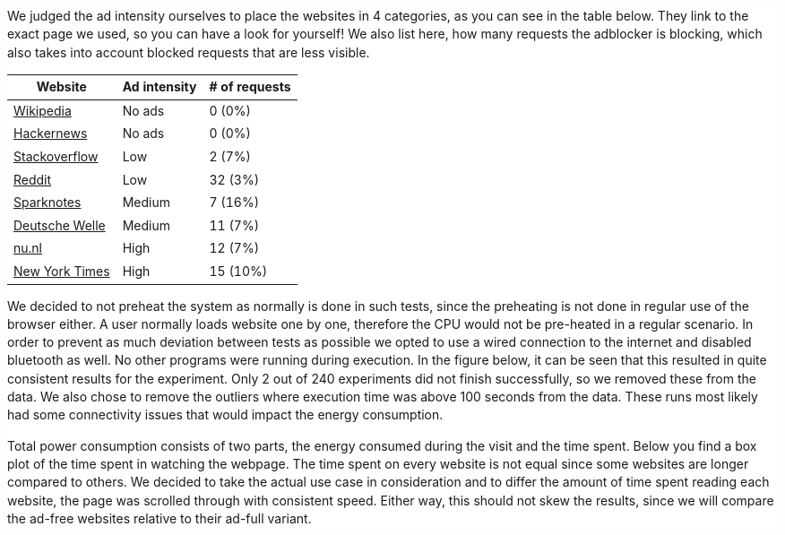 We judged the ad intensity ourselves to place the websites in 4 categories, as you can see in the table below. They link
to the exact page we used, so you can have a look for yourself! We also list here, how many requests the adblocker is
blocking, which also takes into account blocked requests that are less visible.

| Website | Ad intensity | # of requests |
| --- | --- | --- |
| [Wikipedia](https://en.wikipedia.org/wiki/Main_Page) | No ads | 0 (0%) |
| [Hackernews](https://news.ycombinator.com) | No ads | 0 (0%) |
| [Stackoverflow](https://stackoverflow.com/questions/tagged/selenium) | Low | 2 (7%) |
| [Reddit](https://reddit.com) | Low | 32 (3%) |
| [Sparknotes](https://www.sparknotes.com/cs/) | Medium | 7 (16%) |
| [Deutsche Welle](https://www.dw.com) | Medium | 11 (7%) |
| [nu.nl](https://nu.nl) | High | 12 (7%) |
| [New York Times](https://nytimes.com) | High | 15 (10%) |

We decided to not preheat the system as normally is done in such tests, since the preheating is not done in regular use
of the browser either. A user normally loads website one by one, therefore the CPU would not be pre-heated in a regular
scenario. In order to prevent as much deviation between tests as possible we opted to use a wired connection to the
internet and disabled bluetooth as well. No other programs were running during execution. In the figure below, it can be
seen that this resulted in quite consistent results for the experiment. Only 2 out of 240 experiments did not finish
successfully, so we removed these from the data. We also chose to remove the outliers where execution time was above 100
seconds from the data. These runs most likely had some connectivity issues that would impact the energy consumption.

Total power consumption consists of two parts, the energy consumed during the visit and the time spent. Below you find a
box plot of the time spent in watching the webpage. The time spent on every website is not equal since some websites are
longer compared to others. We decided to take the actual use case in consideration and to differ the amount of time
spent reading each website, the page was scrolled through with consistent speed. Either way, this should not skew the
results, since we will compare the ad-free websites relative to their ad-full variant.
